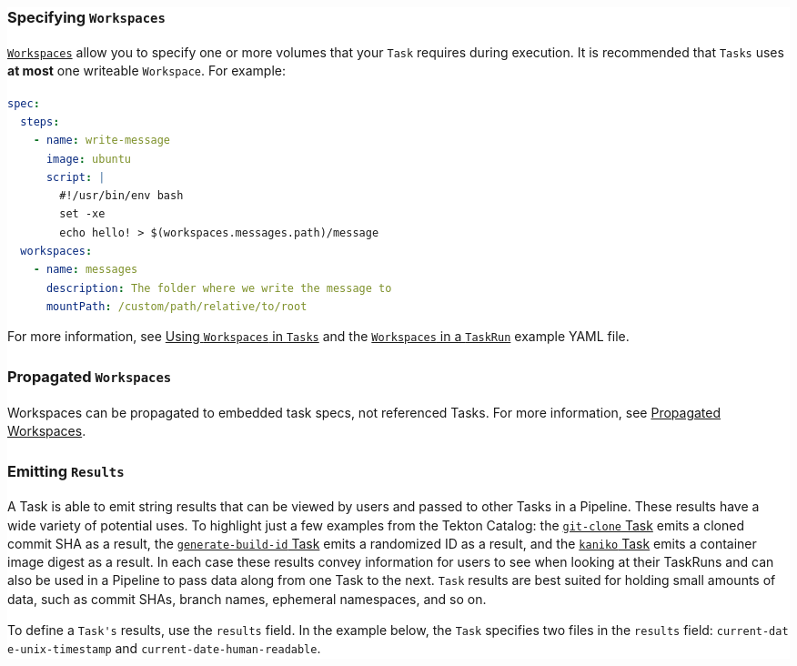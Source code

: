 ### Specifying `Workspaces`

[`Workspaces`](workspaces.md#using-workspaces-in-tasks) allow you to specify
one or more volumes that your `Task` requires during execution. It is recommended that `Tasks` uses **at most**
one writeable `Workspace`. For example:

```yaml
spec:
  steps:
    - name: write-message
      image: ubuntu
      script: |
        #!/usr/bin/env bash
        set -xe
        echo hello! > $(workspaces.messages.path)/message
  workspaces:
    - name: messages
      description: The folder where we write the message to
      mountPath: /custom/path/relative/to/root
```

For more information, see [Using `Workspaces` in `Tasks`](workspaces.md#using-workspaces-in-tasks)
and the [`Workspaces` in a `TaskRun`](../examples/v1beta1/taskruns/workspace.yaml) example YAML file.

### Propagated `Workspaces`

Workspaces can be propagated to embedded task specs, not referenced Tasks. For more information, see [Propagated Workspaces](taskruns.md#propagated-workspaces).

### Emitting `Results`

A Task is able to emit string results that can be viewed by users and passed to other Tasks in a Pipeline. These
results have a wide variety of potential uses. To highlight just a few examples from the Tekton Catalog: the
[`git-clone` Task](https://github.com/tektoncd/catalog/blob/main/task/git-clone/0.1/git-clone.yaml) emits a
cloned commit SHA as a result, the [`generate-build-id` Task](https://github.com/tektoncd/catalog/blob/main/task/generate-build-id/0.1/generate-build-id.yaml)
emits a randomized ID as a result, and the [`kaniko` Task](https://github.com/tektoncd/catalog/tree/main/task/kaniko/0.1)
emits a container image digest as a result. In each case these results convey information for users to see when
looking at their TaskRuns and can also be used in a Pipeline to pass data along from one Task to the next.
`Task` results are best suited for holding small amounts of data, such as commit SHAs, branch names,
ephemeral namespaces, and so on.

To define a `Task's` results, use the `results` field.
In the example below, the `Task` specifies two files in the `results` field:
`current-date-unix-timestamp` and `current-date-human-readable`.
